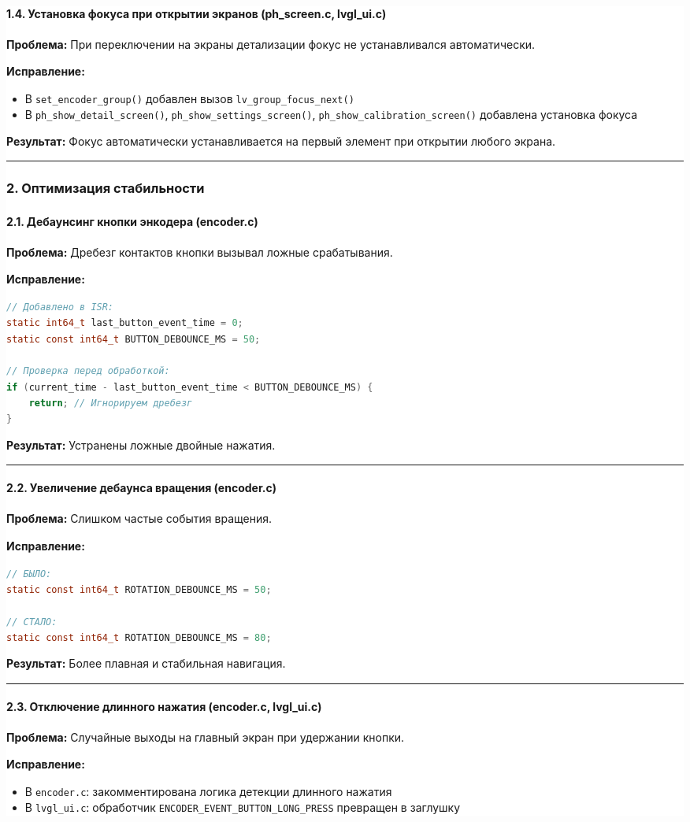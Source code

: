 #### 1.4. Установка фокуса при открытии экранов (ph_screen.c, lvgl_ui.c)
**Проблема:** При переключении на экраны детализации фокус не устанавливался автоматически.

**Исправление:**
- В `set_encoder_group()` добавлен вызов `lv_group_focus_next()`
- В `ph_show_detail_screen()`, `ph_show_settings_screen()`, `ph_show_calibration_screen()` добавлена установка фокуса

**Результат:** Фокус автоматически устанавливается на первый элемент при открытии любого экрана.

---

### 2. Оптимизация стабильности

#### 2.1. Дебаунсинг кнопки энкодера (encoder.c)
**Проблема:** Дребезг контактов кнопки вызывал ложные срабатывания.

**Исправление:**
```c
// Добавлено в ISR:
static int64_t last_button_event_time = 0;
static const int64_t BUTTON_DEBOUNCE_MS = 50;

// Проверка перед обработкой:
if (current_time - last_button_event_time < BUTTON_DEBOUNCE_MS) {
    return; // Игнорируем дребезг
}
```

**Результат:** Устранены ложные двойные нажатия.

---

#### 2.2. Увеличение дебаунса вращения (encoder.c)
**Проблема:** Слишком частые события вращения.

**Исправление:**
```c
// БЫЛО:
static const int64_t ROTATION_DEBOUNCE_MS = 50;

// СТАЛО:
static const int64_t ROTATION_DEBOUNCE_MS = 80;
```

**Результат:** Более плавная и стабильная навигация.

---

#### 2.3. Отключение длинного нажатия (encoder.c, lvgl_ui.c)
**Проблема:** Случайные выходы на главный экран при удержании кнопки.

**Исправление:**
- В `encoder.c`: закомментирована логика детекции длинного нажатия
- В `lvgl_ui.c`: обработчик `ENCODER_EVENT_BUTTON_LONG_PRESS` превращен в заглушку

